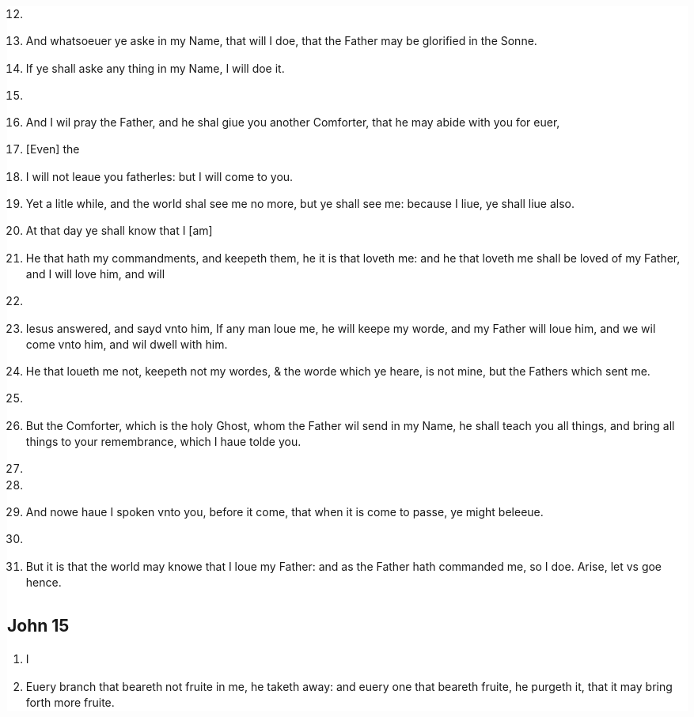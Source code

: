 12. 
          

13. And whatsoeuer ye aske in my Name, that will I doe, that the Father may be glorified in the Sonne.

14. If ye shall aske any thing in my Name, I will doe it.

15. 
          

16. And I wil pray the Father, and he shal giue you another Comforter, that he may abide with you for euer,

17. [Even] the 

18. I will not leaue you fatherles: but I will come to you.

19. Yet a litle while, and the world shal see me no more, but ye shall see me: because I liue, ye shall liue also.

20. At that day ye shall know that I [am] 

21. He that hath my commandments, and keepeth them, he it is that loveth me: and he that loveth me shall be loved of my Father, and I will love him, and will 

22. 
          

23. Iesus answered, and sayd vnto him, If any man loue me, he will keepe my worde, and my Father will loue him, and we wil come vnto him, and wil dwell with him.

24. He that loueth me not, keepeth not my wordes, & the worde which ye heare, is not mine, but the Fathers which sent me.

25. 
          

26. But the Comforter, which is the holy Ghost, whom the Father wil send in my Name, he shall teach you all things, and bring all things to your remembrance, which I haue tolde you.

27. 
          

28. 
          

29. And nowe haue I spoken vnto you, before it come, that when it is come to passe, ye might beleeue.

30. 
          

31. But it is that the world may knowe that I loue my Father: and as the Father hath commanded me, so I doe. Arise, let vs goe hence.

## John 15

1. I 

2. Euery branch that beareth not fruite in me, he taketh away: and euery one that beareth fruite, he purgeth it, that it may bring forth more fruite.
